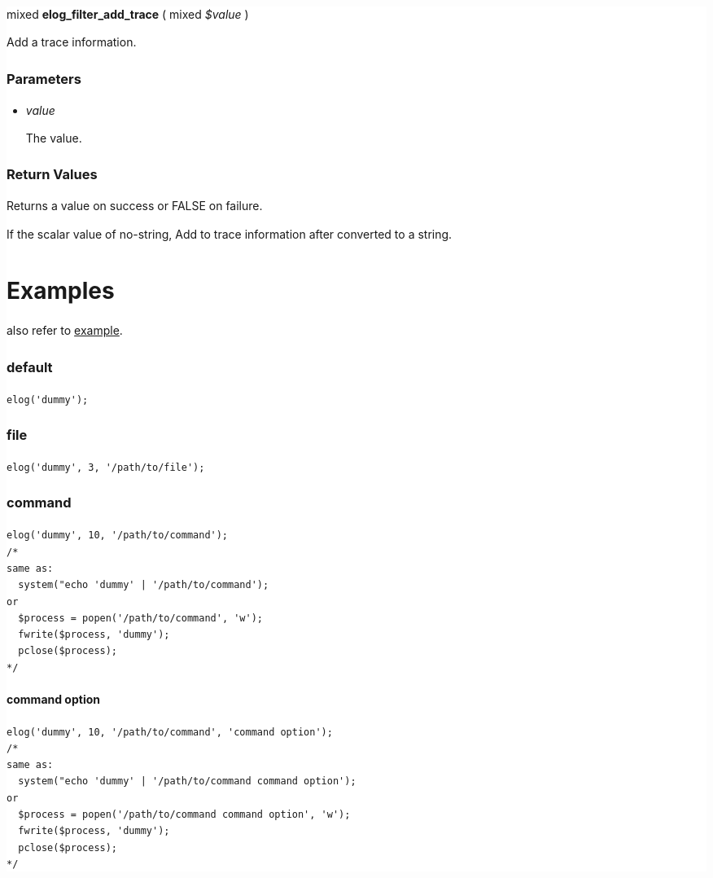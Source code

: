 mixed **elog\_filter\_add\_trace** ( mixed _$value_ )

Add a trace information.

### Parameters

* _value_

  The value.

### Return Values

Returns a value on success or FALSE on failure.

If the scalar value of no-string, Add to trace information after converted to a
string.


# Examples

also refer to [example](http://api.at-ninja.jp/php-ext-elog/examples.html).

### default

    elog('dummy');

### file

    elog('dummy', 3, '/path/to/file');

### command

    elog('dummy', 10, '/path/to/command');
    /*
    same as:
      system("echo 'dummy' | '/path/to/command');
    or
      $process = popen('/path/to/command', 'w');
      fwrite($process, 'dummy');
      pclose($process);
    */

#### command option

    elog('dummy', 10, '/path/to/command', 'command option');
    /*
    same as:
      system("echo 'dummy' | '/path/to/command command option');
    or
      $process = popen('/path/to/command command option', 'w');
      fwrite($process, 'dummy');
      pclose($process);
    */
